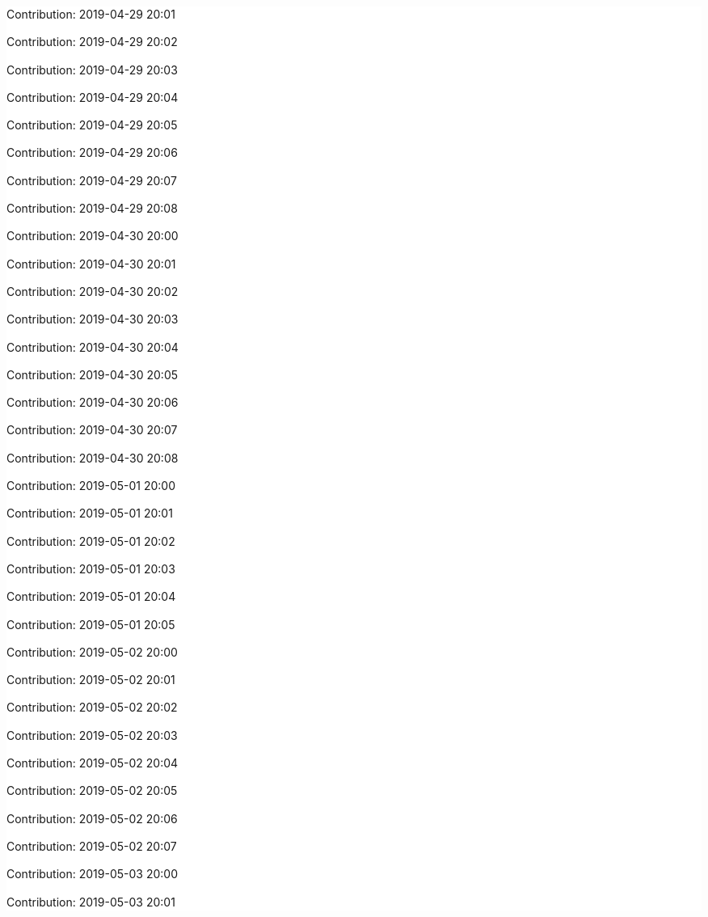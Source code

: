 Contribution: 2019-04-29 20:01

Contribution: 2019-04-29 20:02

Contribution: 2019-04-29 20:03

Contribution: 2019-04-29 20:04

Contribution: 2019-04-29 20:05

Contribution: 2019-04-29 20:06

Contribution: 2019-04-29 20:07

Contribution: 2019-04-29 20:08

Contribution: 2019-04-30 20:00

Contribution: 2019-04-30 20:01

Contribution: 2019-04-30 20:02

Contribution: 2019-04-30 20:03

Contribution: 2019-04-30 20:04

Contribution: 2019-04-30 20:05

Contribution: 2019-04-30 20:06

Contribution: 2019-04-30 20:07

Contribution: 2019-04-30 20:08

Contribution: 2019-05-01 20:00

Contribution: 2019-05-01 20:01

Contribution: 2019-05-01 20:02

Contribution: 2019-05-01 20:03

Contribution: 2019-05-01 20:04

Contribution: 2019-05-01 20:05

Contribution: 2019-05-02 20:00

Contribution: 2019-05-02 20:01

Contribution: 2019-05-02 20:02

Contribution: 2019-05-02 20:03

Contribution: 2019-05-02 20:04

Contribution: 2019-05-02 20:05

Contribution: 2019-05-02 20:06

Contribution: 2019-05-02 20:07

Contribution: 2019-05-03 20:00

Contribution: 2019-05-03 20:01
